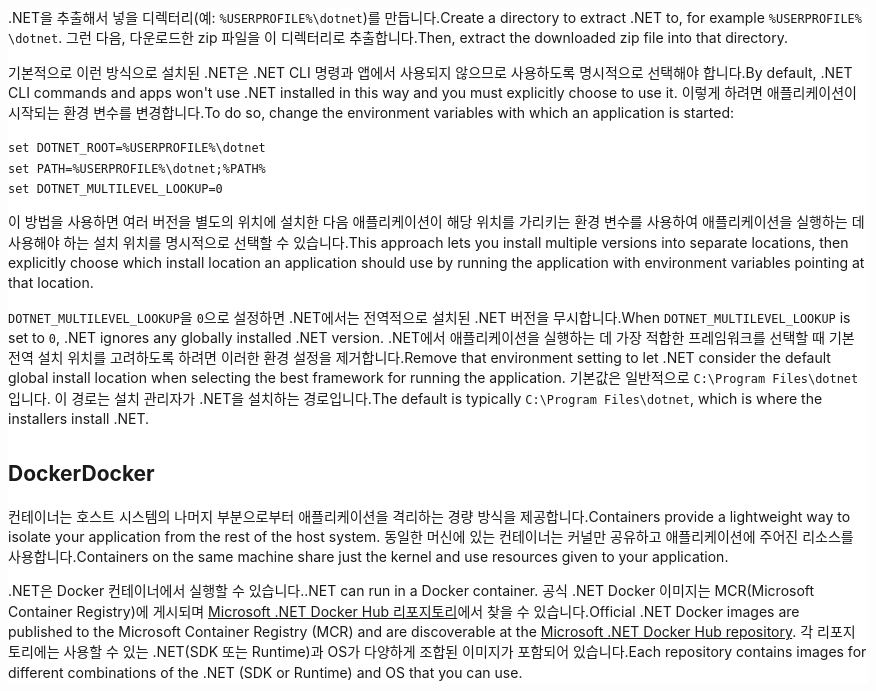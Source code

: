 <span data-ttu-id="961f7-402">.NET을 추출해서 넣을 디렉터리(예: `%USERPROFILE%\dotnet`)를 만듭니다.</span><span class="sxs-lookup"><span data-stu-id="961f7-402">Create a directory to extract .NET to, for example `%USERPROFILE%\dotnet`.</span></span> <span data-ttu-id="961f7-403">그런 다음, 다운로드한 zip 파일을 이 디렉터리로 추출합니다.</span><span class="sxs-lookup"><span data-stu-id="961f7-403">Then, extract the downloaded zip file into that directory.</span></span>

<span data-ttu-id="961f7-404">기본적으로 이런 방식으로 설치된 .NET은 .NET CLI 명령과 앱에서 사용되지 않으므로 사용하도록 명시적으로 선택해야 합니다.</span><span class="sxs-lookup"><span data-stu-id="961f7-404">By default, .NET CLI commands and apps won't use .NET installed in this way and you must explicitly choose to use it.</span></span> <span data-ttu-id="961f7-405">이렇게 하려면 애플리케이션이 시작되는 환경 변수를 변경합니다.</span><span class="sxs-lookup"><span data-stu-id="961f7-405">To do so, change the environment variables with which an application is started:</span></span>

```console
set DOTNET_ROOT=%USERPROFILE%\dotnet
set PATH=%USERPROFILE%\dotnet;%PATH%
set DOTNET_MULTILEVEL_LOOKUP=0
```

<span data-ttu-id="961f7-406">이 방법을 사용하면 여러 버전을 별도의 위치에 설치한 다음 애플리케이션이 해당 위치를 가리키는 환경 변수를 사용하여 애플리케이션을 실행하는 데 사용해야 하는 설치 위치를 명시적으로 선택할 수 있습니다.</span><span class="sxs-lookup"><span data-stu-id="961f7-406">This approach lets you install multiple versions into separate locations, then explicitly choose which install location an application should use by running the application with environment variables pointing at that location.</span></span>

<span data-ttu-id="961f7-407">`DOTNET_MULTILEVEL_LOOKUP`을 `0`으로 설정하면 .NET에서는 전역적으로 설치된 .NET 버전을 무시합니다.</span><span class="sxs-lookup"><span data-stu-id="961f7-407">When `DOTNET_MULTILEVEL_LOOKUP` is set to `0`, .NET ignores any globally installed .NET version.</span></span> <span data-ttu-id="961f7-408">.NET에서 애플리케이션을 실행하는 데 가장 적합한 프레임워크를 선택할 때 기본 전역 설치 위치를 고려하도록 하려면 이러한 환경 설정을 제거합니다.</span><span class="sxs-lookup"><span data-stu-id="961f7-408">Remove that environment setting to let .NET consider the default global install location when selecting the best framework for running the application.</span></span> <span data-ttu-id="961f7-409">기본값은 일반적으로 `C:\Program Files\dotnet`입니다. 이 경로는 설치 관리자가 .NET을 설치하는 경로입니다.</span><span class="sxs-lookup"><span data-stu-id="961f7-409">The default is typically `C:\Program Files\dotnet`, which is where the installers install .NET.</span></span>

## <a name="docker"></a><span data-ttu-id="961f7-410">Docker</span><span class="sxs-lookup"><span data-stu-id="961f7-410">Docker</span></span>

<span data-ttu-id="961f7-411">컨테이너는 호스트 시스템의 나머지 부분으로부터 애플리케이션을 격리하는 경량 방식을 제공합니다.</span><span class="sxs-lookup"><span data-stu-id="961f7-411">Containers provide a lightweight way to isolate your application from the rest of the host system.</span></span> <span data-ttu-id="961f7-412">동일한 머신에 있는 컨테이너는 커널만 공유하고 애플리케이션에 주어진 리소스를 사용합니다.</span><span class="sxs-lookup"><span data-stu-id="961f7-412">Containers on the same machine share just the kernel and use resources given to your application.</span></span>

<span data-ttu-id="961f7-413">.NET은 Docker 컨테이너에서 실행할 수 있습니다.</span><span class="sxs-lookup"><span data-stu-id="961f7-413">.NET can run in a Docker container.</span></span> <span data-ttu-id="961f7-414">공식 .NET Docker 이미지는 MCR(Microsoft Container Registry)에 게시되며 [Microsoft .NET Docker Hub 리포지토리](https://hub.docker.com/_/microsoft-dotnet)에서 찾을 수 있습니다.</span><span class="sxs-lookup"><span data-stu-id="961f7-414">Official .NET Docker images are published to the Microsoft Container Registry (MCR) and are discoverable at the [Microsoft .NET Docker Hub repository](https://hub.docker.com/_/microsoft-dotnet).</span></span> <span data-ttu-id="961f7-415">각 리포지토리에는 사용할 수 있는 .NET(SDK 또는 Runtime)과 OS가 다양하게 조합된 이미지가 포함되어 있습니다.</span><span class="sxs-lookup"><span data-stu-id="961f7-415">Each repository contains images for different combinations of the .NET (SDK or Runtime) and OS that you can use.</span></span>
